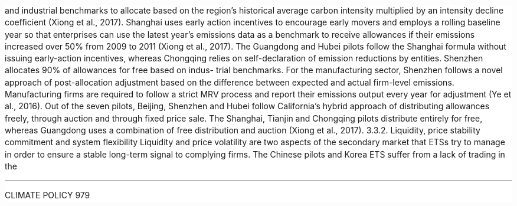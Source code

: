 and industrial benchmarks to allocate based on the region’s historical average carbon intensity multiplied by an intensity decline coefficient (Xiong et al., 2017). Shanghai uses early action incentives to encourage early movers and employs a rolling baseline year so that enterprises can use the latest year’s emissions data as a benchmark to receive allowances if their emissions increased over 50% from 2009 to 2011 (Xiong et al., 2017). The Guangdong and Hubei pilots follow the Shanghai formula without issuing early-action incentives, whereas Chongqing relies on self-declaration of emission reductions by entities. Shenzhen allocates 90% of allowances for free based on indus- trial benchmarks. For the manufacturing sector, Shenzhen follows a novel approach of post-allocation adjustment based on the difference between expected and actual firm-level emissions. Manufacturing firms are required to follow a strict MRV process and report their emissions output every year for adjustment (Ye et al., 2016). Out of the seven pilots, Beijing, Shenzhen and Hubei follow California’s hybrid approach of distributing allowances freely, through auction and through fixed price sale. The Shanghai, Tianjin and Chongqing pilots distribute entirely for free, whereas Guangdong uses a combination of free distribution and auction (Xiong et al., 2017). 3.3.2. Liquidity, price stability commitment and system flexibility Liquidity and price volatility are two aspects of the secondary market that ETSs try to manage in order to ensure a stable long-term signal to complying firms. The Chinese pilots and Korea ETS suffer from a lack of trading in the


-----

CLIMATE POLICY 979